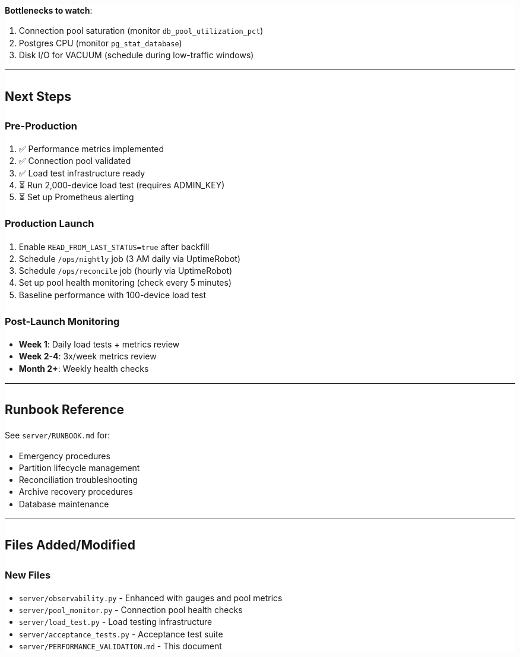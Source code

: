 **Bottlenecks to watch**:
1. Connection pool saturation (monitor `db_pool_utilization_pct`)
2. Postgres CPU (monitor `pg_stat_database`)
3. Disk I/O for VACUUM (schedule during low-traffic windows)

---

## Next Steps

### Pre-Production

1. ✅ Performance metrics implemented
2. ✅ Connection pool validated
3. ✅ Load test infrastructure ready
4. ⏳ Run 2,000-device load test (requires ADMIN_KEY)
5. ⏳ Set up Prometheus alerting

### Production Launch

1. Enable `READ_FROM_LAST_STATUS=true` after backfill
2. Schedule `/ops/nightly` job (3 AM daily via UptimeRobot)
3. Schedule `/ops/reconcile` job (hourly via UptimeRobot)
4. Set up pool health monitoring (check every 5 minutes)
5. Baseline performance with 100-device load test

### Post-Launch Monitoring

- **Week 1**: Daily load tests + metrics review
- **Week 2-4**: 3x/week metrics review
- **Month 2+**: Weekly health checks

---

## Runbook Reference

See `server/RUNBOOK.md` for:
- Emergency procedures
- Partition lifecycle management
- Reconciliation troubleshooting
- Archive recovery procedures
- Database maintenance

---

## Files Added/Modified

### New Files
- `server/observability.py` - Enhanced with gauges and pool metrics
- `server/pool_monitor.py` - Connection pool health checks
- `server/load_test.py` - Load testing infrastructure
- `server/acceptance_tests.py` - Acceptance test suite
- `server/PERFORMANCE_VALIDATION.md` - This document
